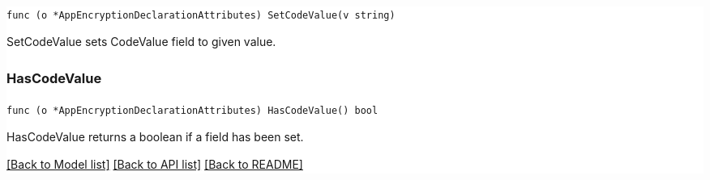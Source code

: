 `func (o *AppEncryptionDeclarationAttributes) SetCodeValue(v string)`

SetCodeValue sets CodeValue field to given value.

### HasCodeValue

`func (o *AppEncryptionDeclarationAttributes) HasCodeValue() bool`

HasCodeValue returns a boolean if a field has been set.


[[Back to Model list]](../README.md#documentation-for-models) [[Back to API list]](../README.md#documentation-for-api-endpoints) [[Back to README]](../README.md)


